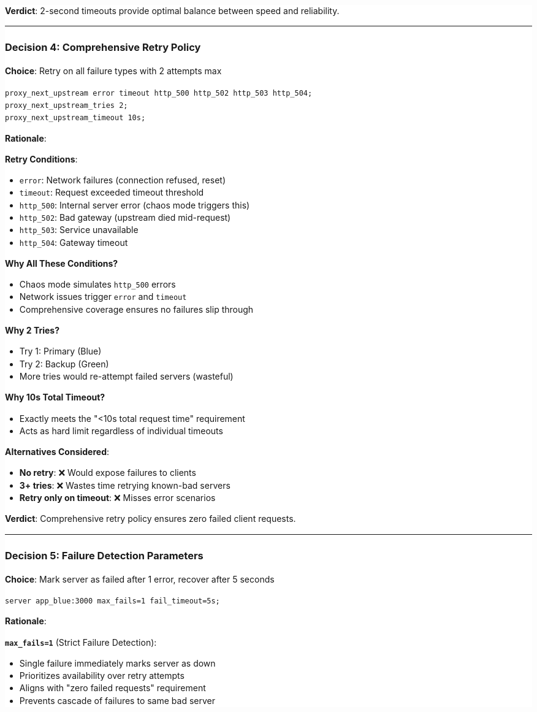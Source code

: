 **Verdict**: 2-second timeouts provide optimal balance between speed and reliability.

---

### Decision 4: Comprehensive Retry Policy

**Choice**: Retry on all failure types with 2 attempts max

```nginx
proxy_next_upstream error timeout http_500 http_502 http_503 http_504;
proxy_next_upstream_tries 2;
proxy_next_upstream_timeout 10s;
```

**Rationale**:

**Retry Conditions**:
- `error`: Network failures (connection refused, reset)
- `timeout`: Request exceeded timeout threshold
- `http_500`: Internal server error (chaos mode triggers this)
- `http_502`: Bad gateway (upstream died mid-request)
- `http_503`: Service unavailable
- `http_504`: Gateway timeout

**Why All These Conditions?**
- Chaos mode simulates `http_500` errors
- Network issues trigger `error` and `timeout`
- Comprehensive coverage ensures no failures slip through

**Why 2 Tries?**
- Try 1: Primary (Blue)
- Try 2: Backup (Green)
- More tries would re-attempt failed servers (wasteful)

**Why 10s Total Timeout?**
- Exactly meets the "<10s total request time" requirement
- Acts as hard limit regardless of individual timeouts

**Alternatives Considered**:
- **No retry**: ❌ Would expose failures to clients
- **3+ tries**: ❌ Wastes time retrying known-bad servers
- **Retry only on timeout**: ❌ Misses error scenarios

**Verdict**: Comprehensive retry policy ensures zero failed client requests.

---

### Decision 5: Failure Detection Parameters

**Choice**: Mark server as failed after 1 error, recover after 5 seconds

```nginx
server app_blue:3000 max_fails=1 fail_timeout=5s;
```

**Rationale**:

**`max_fails=1`** (Strict Failure Detection):
- Single failure immediately marks server as down
- Prioritizes availability over retry attempts
- Aligns with "zero failed requests" requirement
- Prevents cascade of failures to same bad server
